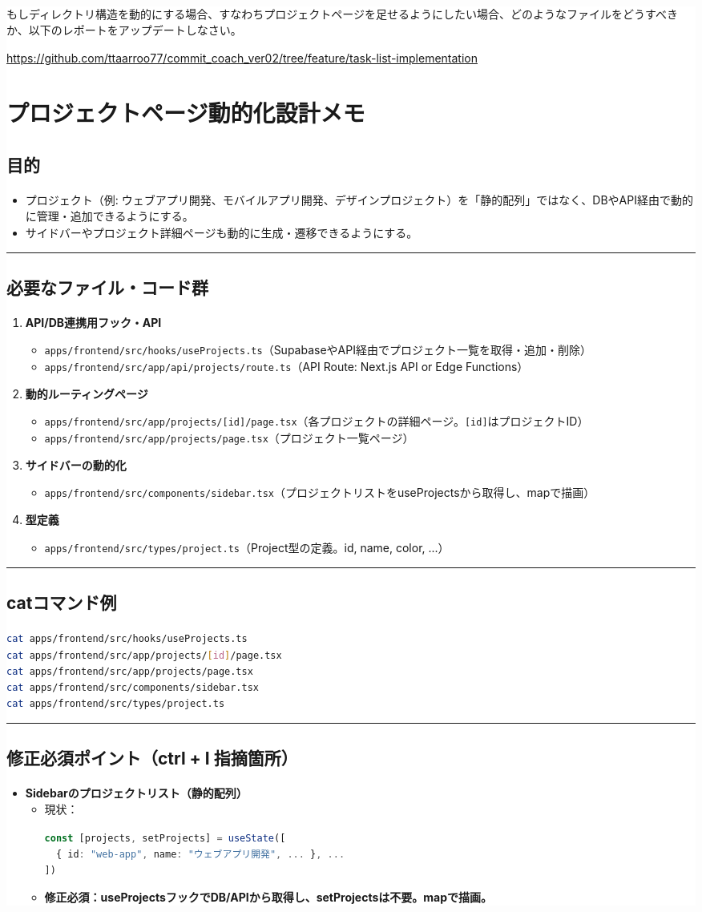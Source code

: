 もしディレクトリ構造を動的にする場合、すなわちプロジェクトページを足せるようにしたい場合、どのようなファイルをどうすべきか、以下のレポートをアップデートしなさい。

https://github.com/ttaarroo77/commit_coach_ver02/tree/feature/task-list-implementation


# プロジェクトページ動的化設計メモ

## 目的
- プロジェクト（例: ウェブアプリ開発、モバイルアプリ開発、デザインプロジェクト）を「静的配列」ではなく、DBやAPI経由で動的に管理・追加できるようにする。
- サイドバーやプロジェクト詳細ページも動的に生成・遷移できるようにする。

---

## 必要なファイル・コード群

1. **API/DB連携用フック・API**
   - `apps/frontend/src/hooks/useProjects.ts`（SupabaseやAPI経由でプロジェクト一覧を取得・追加・削除）
   - `apps/frontend/src/app/api/projects/route.ts`（API Route: Next.js API or Edge Functions）

2. **動的ルーティングページ**
   - `apps/frontend/src/app/projects/[id]/page.tsx`（各プロジェクトの詳細ページ。`[id]`はプロジェクトID）
   - `apps/frontend/src/app/projects/page.tsx`（プロジェクト一覧ページ）

3. **サイドバーの動的化**
   - `apps/frontend/src/components/sidebar.tsx`（プロジェクトリストをuseProjectsから取得し、mapで描画）

4. **型定義**
   - `apps/frontend/src/types/project.ts`（Project型の定義。id, name, color, ...）

---

## catコマンド例

```sh
cat apps/frontend/src/hooks/useProjects.ts
cat apps/frontend/src/app/projects/[id]/page.tsx
cat apps/frontend/src/app/projects/page.tsx
cat apps/frontend/src/components/sidebar.tsx
cat apps/frontend/src/types/project.ts
```

---

## 修正必須ポイント（ctrl + I 指摘箇所）

- **Sidebarのプロジェクトリスト（静的配列）**
  - 現状：
    ```ts
    const [projects, setProjects] = useState([
      { id: "web-app", name: "ウェブアプリ開発", ... }, ...
    ])
    ```
  - **修正必須：useProjectsフックでDB/APIから取得し、setProjectsは不要。mapで描画。**
